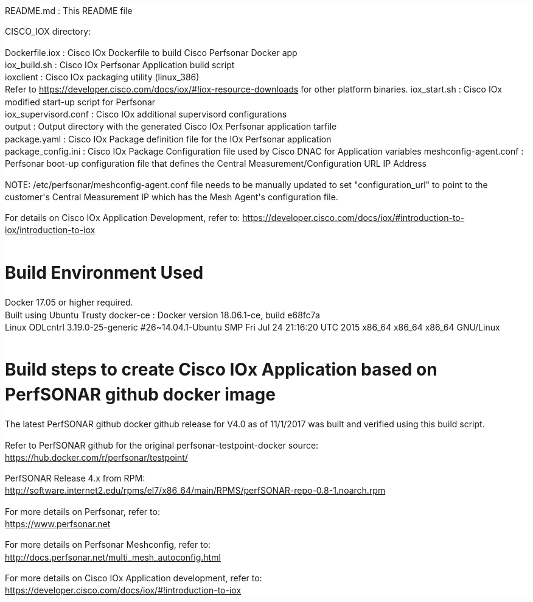 README.md               : This README file


CISCO_IOX directory:

Dockerfile.iox          : Cisco IOx Dockerfile to build Cisco Perfsonar Docker app  
iox_build.sh            : Cisco IOx Perfsonar Application build script  
ioxclient               : Cisco IOx packaging utility (linux_386)  
                 Refer to https://developer.cisco.com/docs/iox/#!iox-resource-downloads for other platform binaries. 
iox_start.sh            : Cisco IOx modified start-up script for Perfsonar  
iox_supervisord.conf    : Cisco IOx additional supervisord configurations   
output                  : Output directory with the generated Cisco IOx Perfsonar application tarfile  
package.yaml            : Cisco IOx Package definition file for the IOx Perfsonar application  
package_config.ini      : Cisco IOx Package Configuration file used by Cisco DNAC for Application variables
meshconfig-agent.conf   : Perfsonar boot-up configuration file that defines the Central Measurement/Configuration URL IP Address


NOTE: /etc/perfsonar/meshconfig-agent.conf file needs to be manually updated to set "configuration_url" to point to the customer's Central Measurement IP which has the Mesh Agent's configuration file.


For details on Cisco IOx Application Development, refer to:
https://developer.cisco.com/docs/iox/#introduction-to-iox/introduction-to-iox

# Build Environment Used
Docker 17.05 or higher required.   
Built using Ubuntu Trusty docker-ce : Docker version 18.06.1-ce, build e68fc7a  
Linux ODLcntrl 3.19.0-25-generic #26~14.04.1-Ubuntu SMP Fri Jul 24 21:16:20 UTC 2015 x86_64 x86_64 x86_64 GNU/Linux


# Build steps to create Cisco IOx Application based on PerfSONAR github docker image

The latest PerfSONAR github docker github release for V4.0 as of 11/1/2017 was built and verified using this build script.

Refer to PerfSONAR github for the original perfsonar-testpoint-docker source:  
https://hub.docker.com/r/perfsonar/testpoint/

PerfSONAR Release 4.x from RPM:  
http://software.internet2.edu/rpms/el7/x86_64/main/RPMS/perfSONAR-repo-0.8-1.noarch.rpm

For more details on Perfsonar, refer to:  
https://www.perfsonar.net

For more details on Perfsonar Meshconfig, refer to:  
http://docs.perfsonar.net/multi_mesh_autoconfig.html

For more details on Cisco IOx Application development, refer to:  
https://developer.cisco.com/docs/iox/#!introduction-to-iox
